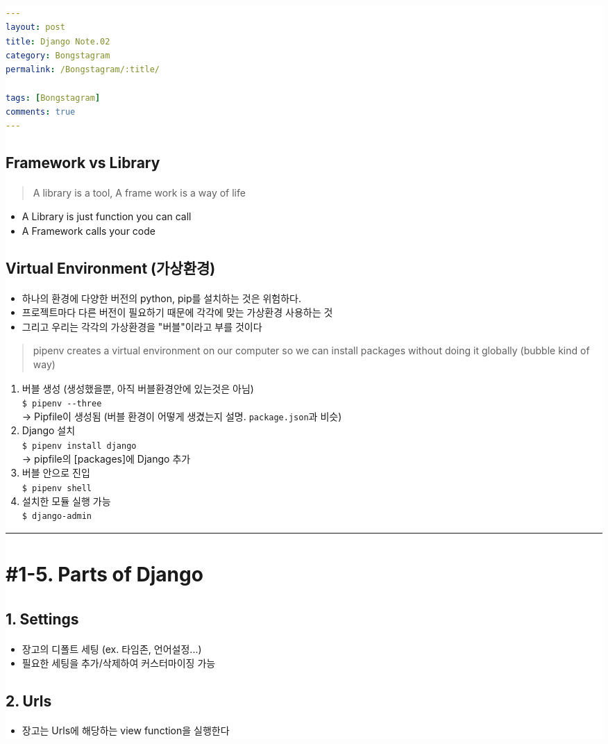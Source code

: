 ```yaml
---
layout: post
title: Django Note.02
category: Bongstagram
permalink: /Bongstagram/:title/

tags: [Bongstagram]
comments: true
---
```


## Framework vs Library
> A library is a tool, A frame work is a way of life

* A Library is just function you can call
* A Framework calls your code


## Virtual Environment (가상환경)

* 하나의 환경에 다양한 버전의 python, pip를 설치하는 것은 위험하다.  
* 프로젝트마다 다른 버전이 필요하기 때문에 각각에 맞는 가상환경 사용하는 것
* 그리고 우리는 각각의 가상환경을 "버블"이라고 부를 것이다

>pipenv creates a virtual environment on our computer so we can install packages without doing it globally (bubble kind of way)

1. 버블 생성 (생성했을뿐, 아직 버블환경안에 있는것은 아님)  
`$ pipenv --three`  
-> Pipfile이 생성됨 (버블 환경이 어떻게 생겼는지 설명. `package.json`과 비슷)
2. Django 설치  
`$ pipenv install django`  
-> pipfile의 [packages]에 Django 추가
3. 버블 안으로 진입  
`$ pipenv shell`
4. 설치한 모듈 실행 가능  
`$ django-admin`

---

# #1-5. Parts of Django

## 1. Settings
* 장고의 디폴트 세팅 (ex. 타임존, 언어설정...)
* 필요한 세팅을 추가/삭제하여 커스터마이징 가능

## 2. Urls
* 장고는 Urls에 해당하는 view function을 실행한다 
